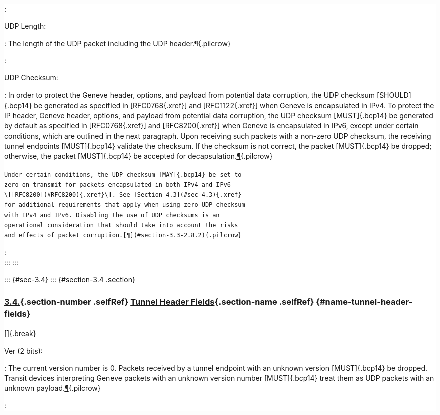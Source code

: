 :   

UDP Length:

:   The length of the UDP packet including the UDP
    header.[¶](#section-3.3-2.6.1){.pilcrow}

:   

UDP Checksum:

:   In order to protect the Geneve header, options, and payload from
    potential data corruption, the UDP checksum [SHOULD]{.bcp14} be
    generated as specified in \[[RFC0768](#RFC0768){.xref}\] and
    \[[RFC1122](#RFC1122){.xref}\] when Geneve is encapsulated in IPv4.
    To protect the IP header, Geneve header, options, and payload from
    potential data corruption, the UDP checksum [MUST]{.bcp14} be
    generated by default as specified in \[[RFC0768](#RFC0768){.xref}\]
    and \[[RFC8200](#RFC8200){.xref}\] when Geneve is encapsulated in
    IPv6, except under certain conditions, which are outlined in the
    next paragraph. Upon receiving such packets with a non-zero UDP
    checksum, the receiving tunnel endpoints [MUST]{.bcp14} validate the
    checksum. If the checksum is not correct, the packet [MUST]{.bcp14}
    be dropped; otherwise, the packet [MUST]{.bcp14} be accepted for
    decapsulation.[¶](#section-3.3-2.8.1){.pilcrow}

    Under certain conditions, the UDP checksum [MAY]{.bcp14} be set to
    zero on transmit for packets encapsulated in both IPv4 and IPv6
    \[[RFC8200](#RFC8200){.xref}\]. See [Section 4.3](#sec-4.3){.xref}
    for additional requirements that apply when using zero UDP checksum
    with IPv4 and IPv6. Disabling the use of UDP checksums is an
    operational consideration that should take into account the risks
    and effects of packet corruption.[¶](#section-3.3-2.8.2){.pilcrow}

:   
:::
:::

::: {#sec-3.4}
::: {#section-3.4 .section}
### [3.4.](#section-3.4){.section-number .selfRef} [Tunnel Header Fields](#name-tunnel-header-fields){.section-name .selfRef} {#name-tunnel-header-fields}

[]{.break}

Ver (2 bits):

:   The current version number is 0. Packets received by a tunnel
    endpoint with an unknown version [MUST]{.bcp14} be dropped. Transit
    devices interpreting Geneve packets with an unknown version number
    [MUST]{.bcp14} treat them as UDP packets with an unknown
    payload.[¶](#section-3.4-1.2.1){.pilcrow}

:   
